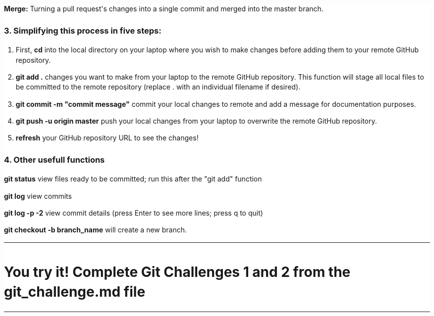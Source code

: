 **Merge:** Turning a pull request's changes into a single commit and merged into the master branch. 

### 3. Simplifying this process in five steps:

1. First, **cd** into the local directory on your laptop where you wish to make changes before adding them to your remote GitHub repository. 

2. **git add .** changes you want to make from your laptop to the remote GitHub repository. This function will stage all local files to be committed to the remote repository (replace . with an individual filename if desired). 

3. **git commit -m "commit message"** commit your local changes to remote and add a message for documentation purposes. 

4. **git push -u origin master** push your local changes from your laptop to overwrite the remote GitHub repository. 

5. **refresh** your GitHub repository URL to see the changes! 

### 4. Other usefull functions

**git status** view files ready to be committed; run this after the "git add" function

**git log** view commits

**git log -p -2** view commit details (press Enter to see more lines; press q to quit)

**git checkout -b branch_name** will create a new branch. 

*****

# You try it! Complete Git Challenges 1 and 2 from the git_challenge.md file

*****

